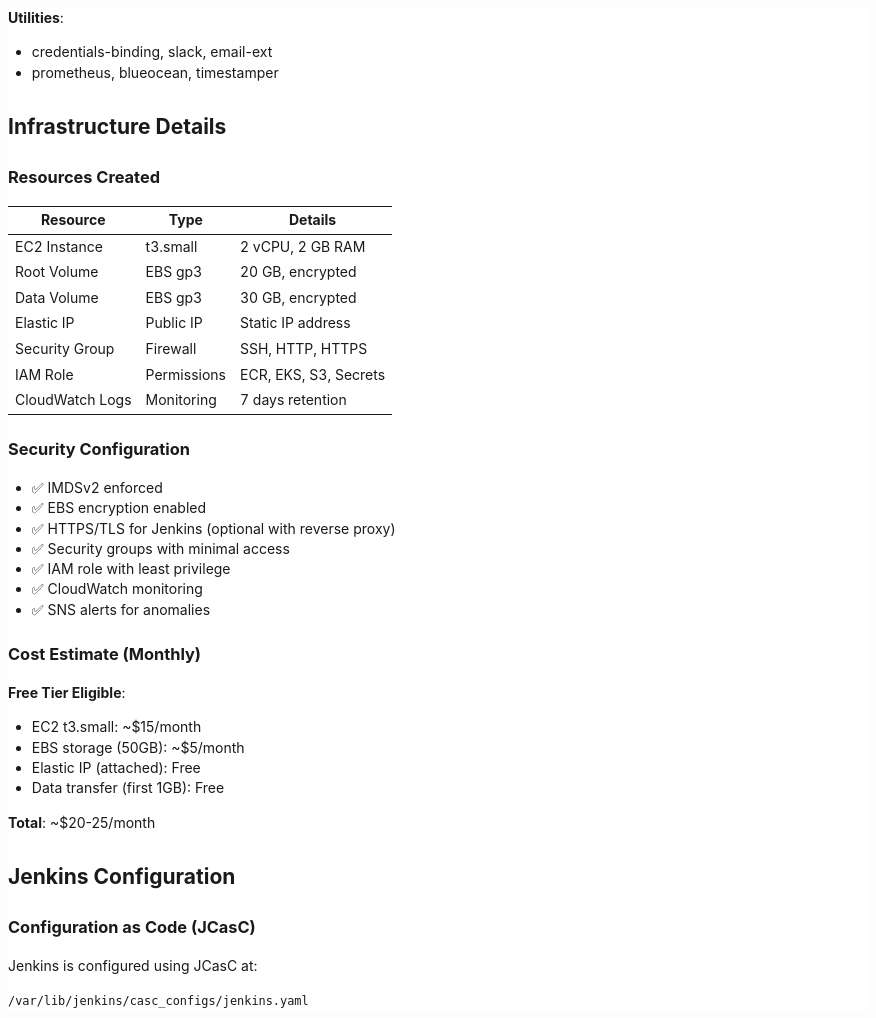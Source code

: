 **Utilities**:
- credentials-binding, slack, email-ext
- prometheus, blueocean, timestamper

## Infrastructure Details

### Resources Created

| Resource | Type | Details |
|----------|------|---------|
| EC2 Instance | t3.small | 2 vCPU, 2 GB RAM |
| Root Volume | EBS gp3 | 20 GB, encrypted |
| Data Volume | EBS gp3 | 30 GB, encrypted |
| Elastic IP | Public IP | Static IP address |
| Security Group | Firewall | SSH, HTTP, HTTPS |
| IAM Role | Permissions | ECR, EKS, S3, Secrets |
| CloudWatch Logs | Monitoring | 7 days retention |

### Security Configuration

- ✅ IMDSv2 enforced
- ✅ EBS encryption enabled
- ✅ HTTPS/TLS for Jenkins (optional with reverse proxy)
- ✅ Security groups with minimal access
- ✅ IAM role with least privilege
- ✅ CloudWatch monitoring
- ✅ SNS alerts for anomalies

### Cost Estimate (Monthly)

**Free Tier Eligible**:
- EC2 t3.small: ~$15/month
- EBS storage (50GB): ~$5/month
- Elastic IP (attached): Free
- Data transfer (first 1GB): Free

**Total**: ~$20-25/month

## Jenkins Configuration

### Configuration as Code (JCasC)

Jenkins is configured using JCasC at:
```
/var/lib/jenkins/casc_configs/jenkins.yaml
```

